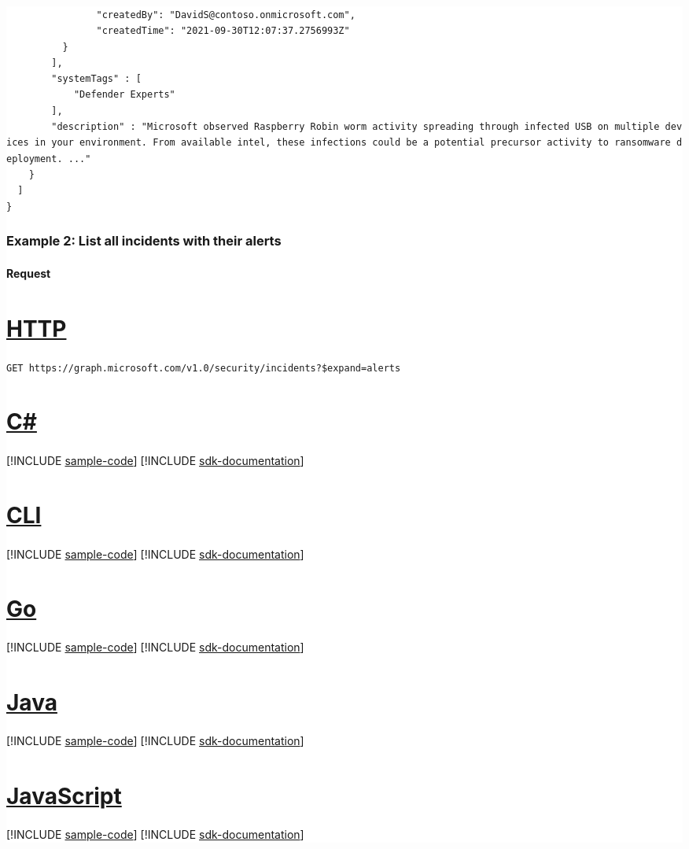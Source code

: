 ``` http
		        "createdBy": "DavidS@contoso.onmicrosoft.com",
		        "createdTime": "2021-09-30T12:07:37.2756993Z"
          }
        ],
        "systemTags" : [
            "Defender Experts"
        ],
        "description" : "Microsoft observed Raspberry Robin worm activity spreading through infected USB on multiple devices in your environment. From available intel, these infections could be a potential precursor activity to ransomware deployment. ..."
    }
  ]
}
```

### Example 2: List all incidents with their alerts
#### Request


# [HTTP](#tab/http)

``` http
GET https://graph.microsoft.com/v1.0/security/incidents?$expand=alerts
```

# [C#](#tab/csharp)
[!INCLUDE [sample-code](../includes/snippets/csharp/list-incident-with-their-alerts-csharp-snippets.md)]
[!INCLUDE [sdk-documentation](../includes/snippets/snippets-sdk-documentation-link.md)]

# [CLI](#tab/cli)
[!INCLUDE [sample-code](../includes/snippets/cli/list-incident-with-their-alerts-cli-snippets.md)]
[!INCLUDE [sdk-documentation](../includes/snippets/snippets-sdk-documentation-link.md)]

# [Go](#tab/go)
[!INCLUDE [sample-code](../includes/snippets/go/list-incident-with-their-alerts-go-snippets.md)]
[!INCLUDE [sdk-documentation](../includes/snippets/snippets-sdk-documentation-link.md)]

# [Java](#tab/java)
[!INCLUDE [sample-code](../includes/snippets/java/list-incident-with-their-alerts-java-snippets.md)]
[!INCLUDE [sdk-documentation](../includes/snippets/snippets-sdk-documentation-link.md)]

# [JavaScript](#tab/javascript)
[!INCLUDE [sample-code](../includes/snippets/javascript/list-incident-with-their-alerts-javascript-snippets.md)]
[!INCLUDE [sdk-documentation](../includes/snippets/snippets-sdk-documentation-link.md)]
